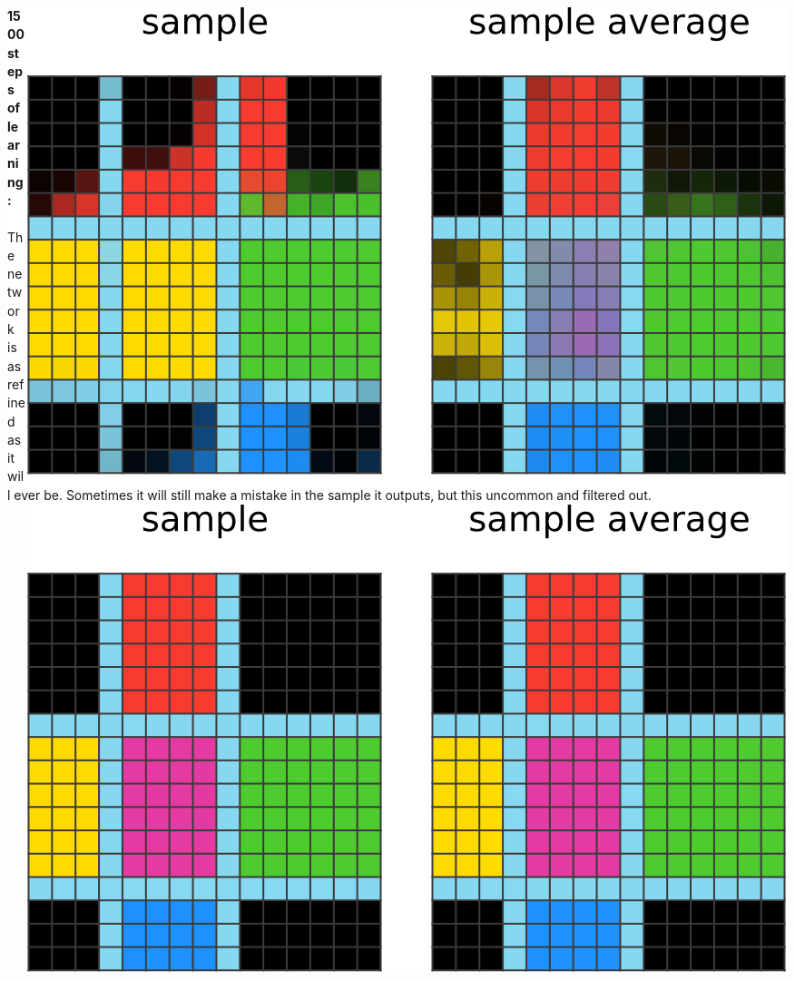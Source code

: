   <td width="50%"><img align="right" src="./resources/272f95fa_at_350_steps.png"></td>
  </tr>
  <tr>
  <td width="50%">
  <strong> 1500 steps of learning:</strong>
  <br><br/>
  The network is as refined as it will ever be. Sometimes it will still make a mistake in the sample it outputs, but this uncommon and filtered out.
  </td>
  <td width="50%"><img align="right" src="./resources/272f95fa_at_1500_steps.png"></td>
  </tr>
